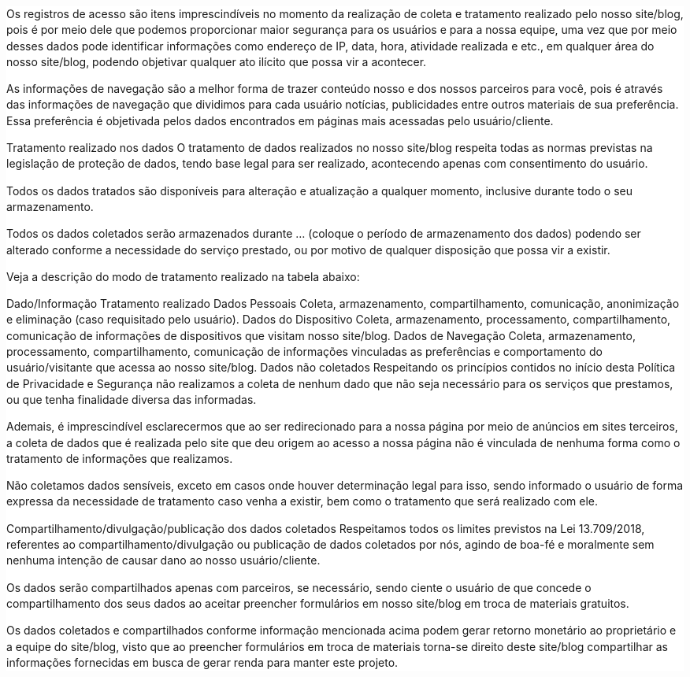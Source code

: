 Os registros de acesso são itens imprescindíveis no momento da realização de coleta e tratamento realizado pelo nosso site/blog, pois é por meio dele que podemos proporcionar maior segurança para os usuários e para a nossa equipe, uma vez que por meio desses dados pode identificar informações como endereço de IP, data, hora, atividade realizada e etc., em qualquer área do nosso site/blog, podendo objetivar qualquer ato ilícito que possa vir a acontecer. 

As informações de navegação são a melhor forma de trazer conteúdo nosso e dos nossos parceiros para você, pois é através das informações de navegação que dividimos para cada usuário notícias, publicidades entre outros materiais de sua preferência. Essa preferência é objetivada pelos dados encontrados em páginas mais acessadas pelo usuário/cliente. 

Tratamento realizado nos dados
O tratamento de dados realizados no nosso site/blog respeita todas as normas previstas na legislação de proteção de dados, tendo base legal para ser realizado, acontecendo apenas com consentimento do usuário. 

Todos os dados tratados são disponíveis para alteração e atualização a qualquer momento, inclusive durante todo o seu armazenamento. 

Todos os dados coletados serão armazenados durante … (coloque o período de armazenamento dos dados) podendo ser alterado conforme a necessidade do serviço prestado, ou por motivo de qualquer disposição que possa vir a existir. 

Veja a descrição do modo de tratamento realizado na tabela abaixo:

Dado/Informação 	Tratamento realizado
Dados Pessoais	Coleta, armazenamento, compartilhamento, comunicação, anonimização e eliminação (caso requisitado pelo usuário). 
Dados do Dispositivo	Coleta, armazenamento, processamento, compartilhamento, comunicação de informações de dispositivos que visitam nosso site/blog.
Dados de Navegação	Coleta, armazenamento, processamento, compartilhamento, comunicação de informações vinculadas as preferências e comportamento do usuário/visitante que acessa ao nosso site/blog.
Dados não coletados
Respeitando os princípios contidos no início desta Política de Privacidade e Segurança não realizamos a coleta de nenhum dado que não seja necessário para os serviços que prestamos, ou que tenha finalidade diversa das informadas. 

Ademais, é imprescindível  esclarecermos que ao ser redirecionado para a nossa página por meio de anúncios em sites terceiros, a coleta de dados que é realizada pelo site que deu origem ao acesso a nossa página não é vinculada de nenhuma forma como o tratamento de informações que realizamos.

Não coletamos dados sensíveis, exceto em casos onde houver determinação legal para isso, sendo informado o usuário de forma expressa da necessidade de tratamento caso venha a existir, bem como o tratamento que será realizado com ele. 

Compartilhamento/divulgação/publicação dos dados coletados
Respeitamos todos os limites previstos na Lei 13.709/2018, referentes ao compartilhamento/divulgação ou publicação de dados coletados por nós, agindo de boa-fé e moralmente sem nenhuma intenção de causar dano ao nosso usuário/cliente. 

Os dados serão compartilhados apenas com parceiros, se necessário, sendo ciente o usuário de que concede o compartilhamento dos seus dados ao aceitar preencher formulários em nosso site/blog em troca de materiais gratuitos.

Os dados coletados e compartilhados conforme informação mencionada acima podem gerar retorno monetário ao proprietário e a equipe do site/blog, visto que ao preencher formulários em troca de materiais torna-se direito deste site/blog compartilhar as informações fornecidas em busca de gerar renda para manter este projeto. 
